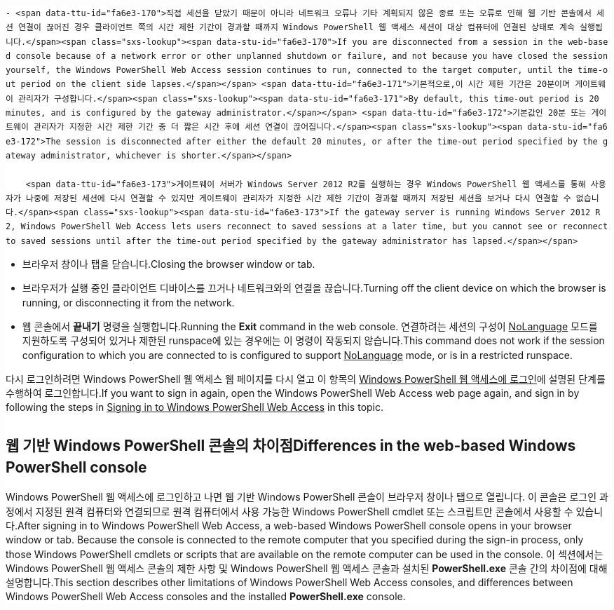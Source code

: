     - <span data-ttu-id="fa6e3-170">직접 세션을 닫았기 때문이 아니라 네트워크 오류나 기타 계획되지 않은 종료 또는 오류로 인해 웹 기반 콘솔에서 세션 연결이 끊어진 경우 클라이언트 쪽의 시간 제한 기간이 경과할 때까지 Windows PowerShell 웹 액세스 세션이 대상 컴퓨터에 연결된 상태로 계속 실행됩니다.</span><span class="sxs-lookup"><span data-stu-id="fa6e3-170">If you are disconnected from a session in the web-based console because of a network error or other unplanned shutdown or failure, and not because you have closed the session yourself, the Windows PowerShell Web Access session continues to run, connected to the target computer, until the time-out period on the client side lapses.</span></span> <span data-ttu-id="fa6e3-171">기본적으로,이 시간 제한 기간은 20분이며 게이트웨이 관리자가 구성합니다.</span><span class="sxs-lookup"><span data-stu-id="fa6e3-171">By default, this time-out period is 20 minutes, and is configured by the gateway administrator.</span></span> <span data-ttu-id="fa6e3-172">기본값인 20분 또는 게이트웨이 관리자가 지정한 시간 제한 기간 중 더 짧은 시간 후에 세션 연결이 끊어집니다.</span><span class="sxs-lookup"><span data-stu-id="fa6e3-172">The session is disconnected after either the default 20 minutes, or after the time-out period specified by the gateway administrator, whichever is shorter.</span></span>

        <span data-ttu-id="fa6e3-173">게이트웨이 서버가 Windows Server 2012 R2를 실행하는 경우 Windows PowerShell 웹 액세스를 통해 사용자가 나중에 저장된 세션에 다시 연결할 수 있지만 게이트웨이 관리자가 지정한 시간 제한 기간이 경과할 때까지 저장된 세션을 보거나 다시 연결할 수 없습니다.</span><span class="sxs-lookup"><span data-stu-id="fa6e3-173">If the gateway server is running Windows Server 2012 R2, Windows PowerShell Web Access lets users reconnect to saved sessions at a later time, but you cannot see or reconnect to saved sessions until after the time-out period specified by the gateway administrator has lapsed.</span></span>

- <span data-ttu-id="fa6e3-174">브라우저 창이나 탭을 닫습니다.</span><span class="sxs-lookup"><span data-stu-id="fa6e3-174">Closing the browser window or tab.</span></span>

- <span data-ttu-id="fa6e3-175">브라우저가 실행 중인 클라이언트 디바이스를 끄거나 네트워크와의 연결을 끊습니다.</span><span class="sxs-lookup"><span data-stu-id="fa6e3-175">Turning off the client device on which the browser is running, or disconnecting it from the network.</span></span>

- <span data-ttu-id="fa6e3-176">웹 콘솔에서 **끝내기** 명령을 실행합니다.</span><span class="sxs-lookup"><span data-stu-id="fa6e3-176">Running the **Exit** command in the web console.</span></span> <span data-ttu-id="fa6e3-177">연결하려는 세션의 구성이 [NoLanguage](https://msdn.microsoft.com/library/windows/desktop/system.management.automation.pslanguagemode.aspx) 모드를 지원하도록 구성되어 있거나 제한된 runspace에 있는 경우에는 이 명령이 작동되지 않습니다.</span><span class="sxs-lookup"><span data-stu-id="fa6e3-177">This command does not work if the session configuration to which you are connected to is configured to support [NoLanguage](https://msdn.microsoft.com/library/windows/desktop/system.management.automation.pslanguagemode.aspx) mode, or is in a restricted runspace.</span></span>

<span data-ttu-id="fa6e3-178">다시 로그인하려면 Windows PowerShell 웹 액세스 웹 페이지를 다시 열고 이 항목의 [Windows PowerShell 웹 액세스에 로그인](#signing-in-to-windows-powershell-web-access)에 설명된 단계를 수행하여 로그인합니다.</span><span class="sxs-lookup"><span data-stu-id="fa6e3-178">If you want to sign in again, open the Windows PowerShell Web Access web page again, and sign in by following the steps in [Signing in to Windows PowerShell Web Access](#signing-in-to-windows-powershell-web-access) in this topic.</span></span>

## <a name="differences-in-the-web-based-windows-powershell-console"></a><span data-ttu-id="fa6e3-179">웹 기반 Windows PowerShell 콘솔의 차이점</span><span class="sxs-lookup"><span data-stu-id="fa6e3-179">Differences in the web-based Windows PowerShell console</span></span>

<span data-ttu-id="fa6e3-180">Windows PowerShell 웹 액세스에 로그인하고 나면 웹 기반 Windows PowerShell 콘솔이 브라우저 창이나 탭으로 열립니다. 이 콘솔은 로그인 과정에서 지정된 원격 컴퓨터와 연결되므로 원격 컴퓨터에서 사용 가능한 Windows PowerShell cmdlet 또는 스크립트만 콘솔에서 사용할 수 있습니다.</span><span class="sxs-lookup"><span data-stu-id="fa6e3-180">After signing in to Windows PowerShell Web Access, a web-based Windows PowerShell console opens in your browser window or tab. Because the console is connected to the remote computer that you specified during the sign-in process, only those Windows PowerShell cmdlets or scripts that are available on the remote computer can be used in the console.</span></span> <span data-ttu-id="fa6e3-181">이 섹션에서는 Windows PowerShell 웹 액세스 콘솔의 제한 사항 및 Windows PowerShell 웹 액세스 콘솔과 설치된 **PowerShell.exe** 콘솔 간의 차이점에 대해 설명합니다.</span><span class="sxs-lookup"><span data-stu-id="fa6e3-181">This section describes other limitations of Windows PowerShell Web Access consoles, and differences between Windows PowerShell Web Access consoles and the installed **PowerShell.exe** console.</span></span>
